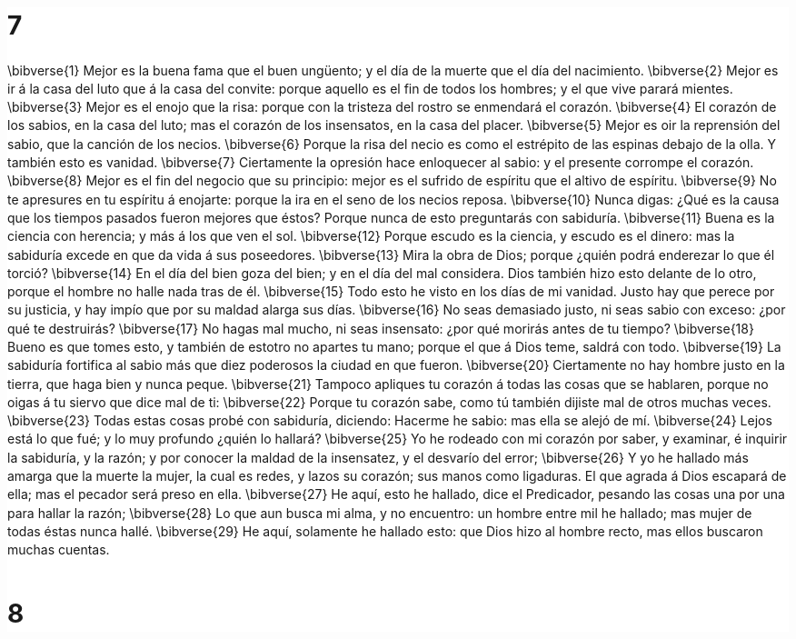 # 7 
\bibverse{1} Mejor es la buena fama que el buen ungüento; y el día de la muerte que el día del nacimiento. \bibverse{2} Mejor es ir á la casa del luto que á la casa del convite: porque aquello es el fin de todos los hombres; y el que vive parará mientes. \bibverse{3} Mejor es el enojo que la risa: porque con la tristeza del rostro se enmendará el corazón. \bibverse{4} El corazón de los sabios, en la casa del luto; mas el corazón de los insensatos, en la casa del placer. \bibverse{5} Mejor es oir la reprensión del sabio, que la canción de los necios. \bibverse{6} Porque la risa del necio es como el estrépito de las espinas debajo de la olla. Y también esto es vanidad. \bibverse{7} Ciertamente la opresión hace enloquecer al sabio: y el presente corrompe el corazón. \bibverse{8} Mejor es el fin del negocio que su principio: mejor es el sufrido de espíritu que el altivo de espíritu. \bibverse{9} No te apresures en tu espíritu á enojarte: porque la ira en el seno de los necios reposa. \bibverse{10} Nunca digas: ¿Qué es la causa que los tiempos pasados fueron mejores que éstos? Porque nunca de esto preguntarás con sabiduría. \bibverse{11} Buena es la ciencia con herencia; y más á los que ven el sol. \bibverse{12} Porque escudo es la ciencia, y escudo es el dinero: mas la sabiduría excede en que da vida á sus poseedores. \bibverse{13} Mira la obra de Dios; porque ¿quién podrá enderezar lo que él torció? \bibverse{14} En el día del bien goza del bien; y en el día del mal considera. Dios también hizo esto delante de lo otro, porque el hombre no halle nada tras de él. \bibverse{15} Todo esto he visto en los días de mi vanidad. Justo hay que perece por su justicia, y hay impío que por su maldad alarga sus días. \bibverse{16} No seas demasiado justo, ni seas sabio con exceso: ¿por qué te destruirás? \bibverse{17} No hagas mal mucho, ni seas insensato: ¿por qué morirás antes de tu tiempo? \bibverse{18} Bueno es que tomes esto, y también de estotro no apartes tu mano; porque el que á Dios teme, saldrá con todo. \bibverse{19} La sabiduría fortifica al sabio más que diez poderosos la ciudad en que fueron. \bibverse{20} Ciertamente no hay hombre justo en la tierra, que haga bien y nunca peque. \bibverse{21} Tampoco apliques tu corazón á todas las cosas que se hablaren, porque no oigas á tu siervo que dice mal de ti: \bibverse{22} Porque tu corazón sabe, como tú también dijiste mal de otros muchas veces. \bibverse{23} Todas estas cosas probé con sabiduría, diciendo: Hacerme he sabio: mas ella se alejó de mí. \bibverse{24} Lejos está lo que fué; y lo muy profundo ¿quién lo hallará? \bibverse{25} Yo he rodeado con mi corazón por saber, y examinar, é inquirir la sabiduría, y la razón; y por conocer la maldad de la insensatez, y el desvarío del error; \bibverse{26} Y yo he hallado más amarga que la muerte la mujer, la cual es redes, y lazos su corazón; sus manos como ligaduras. El que agrada á Dios escapará de ella; mas el pecador será preso en ella. \bibverse{27} He aquí, esto he hallado, dice el Predicador, pesando las cosas una por una para hallar la razón; \bibverse{28} Lo que aun busca mi alma, y no encuentro: un hombre entre mil he hallado; mas mujer de todas éstas nunca hallé. \bibverse{29} He aquí, solamente he hallado esto: que Dios hizo al hombre recto, mas ellos buscaron muchas cuentas. 

# 8 